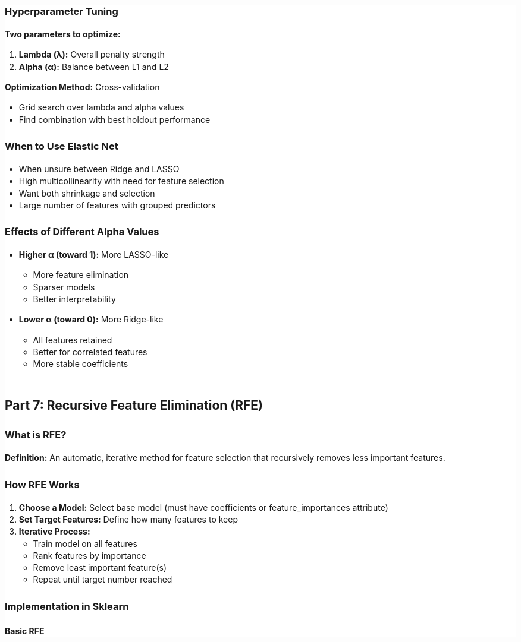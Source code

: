 ### Hyperparameter Tuning

**Two parameters to optimize:**
1. **Lambda (λ):** Overall penalty strength
2. **Alpha (α):** Balance between L1 and L2

**Optimization Method:** Cross-validation
- Grid search over lambda and alpha values
- Find combination with best holdout performance

### When to Use Elastic Net

- When unsure between Ridge and LASSO
- High multicollinearity with need for feature selection
- Want both shrinkage and selection
- Large number of features with grouped predictors

### Effects of Different Alpha Values

- **Higher α (toward 1):** More LASSO-like
  - More feature elimination
  - Sparser models
  - Better interpretability

- **Lower α (toward 0):** More Ridge-like
  - All features retained
  - Better for correlated features
  - More stable coefficients

---

## Part 7: Recursive Feature Elimination (RFE)

### What is RFE?

**Definition:** An automatic, iterative method for feature selection that recursively removes less important features.

### How RFE Works

1. **Choose a Model:** Select base model (must have coefficients or feature_importances attribute)
2. **Set Target Features:** Define how many features to keep
3. **Iterative Process:**
   - Train model on all features
   - Rank features by importance
   - Remove least important feature(s)
   - Repeat until target number reached

### Implementation in Sklearn

#### Basic RFE
